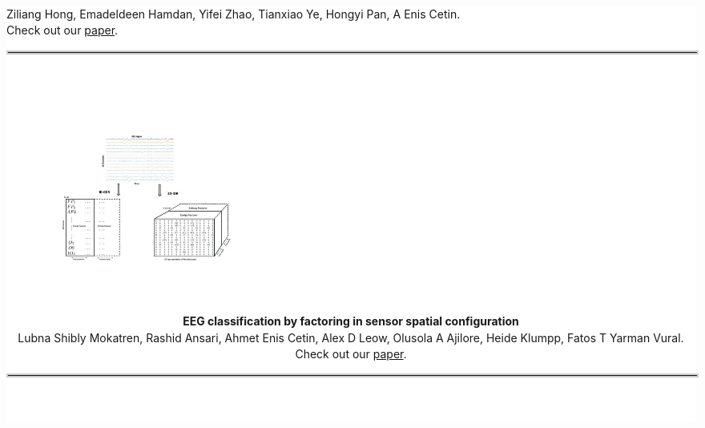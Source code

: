   Ziliang Hong, Emadeldeen Hamdan, Yifei Zhao, Tianxiao Ye, Hongyi Pan, A Enis Cetin.
  <br>
  Check out our <a href="https://arxiv.org/pdf/2306.12276.pdf" target="_blank">paper</a>.
</p>
<hr style="border: 2px solid #ccc; width: 100%;">
<br>
<br>
<img src="./assets/img/Eegclassification.jpg" alt="" style="height: 250px; width: 350px;">
<p align="middle">
  <strong>EEG classification by factoring in sensor spatial configuration</strong>
  <br>
  Lubna Shibly Mokatren, Rashid Ansari, Ahmet Enis Cetin, Alex D Leow, Olusola A Ajilore, Heide Klumpp, Fatos T Yarman Vural.
  <br>
  Check out our <a href="https://ieeexplore.ieee.org/document/9336002?denied=" target="_blank">paper</a>.
</p>
<hr style="border: 2px solid #ccc; width: 100%;">
<br>
<br>